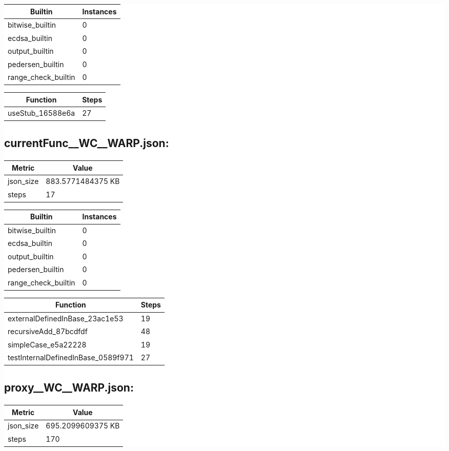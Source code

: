 | Builtin | Instances |
| ----------- | ----------- |
| bitwise_builtin | 0 |
| ecdsa_builtin | 0 |
| output_builtin | 0 |
| pedersen_builtin | 0 |
| range_check_builtin | 0 |

| Function | Steps |
| ----------- | ----------- |
| useStub_16588e6a | 27 |

## currentFunc__WC__WARP.json:

| Metric | Value |
| ----------- | ----------- |
| json_size | 883.5771484375 KB |
| steps | 17 |

| Builtin | Instances |
| ----------- | ----------- |
| bitwise_builtin | 0 |
| ecdsa_builtin | 0 |
| output_builtin | 0 |
| pedersen_builtin | 0 |
| range_check_builtin | 0 |

| Function | Steps |
| ----------- | ----------- |
| externalDefinedInBase_23ac1e53 | 19 |
| recursiveAdd_87bcdfdf | 48 |
| simpleCase_e5a22228 | 19 |
| testInternalDefinedInBase_0589f971 | 27 |

## proxy__WC__WARP.json:

| Metric | Value |
| ----------- | ----------- |
| json_size | 695.2099609375 KB |
| steps | 170 |
